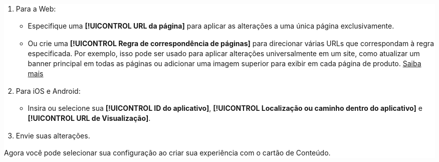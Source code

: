1. Para a Web:

   * Especifique uma **[!UICONTROL URL da página]** para aplicar as alterações a uma única página exclusivamente.

   * Ou crie uma **[!UICONTROL Regra de correspondência de páginas]** para direcionar várias URLs que correspondam à regra especificada. Por exemplo, isso pode ser usado para aplicar alterações universalmente em um site, como atualizar um banner principal em todas as páginas ou adicionar uma imagem superior para exibir em cada página de produto. [Saiba mais](../web/web-configuration.md)

1. Para iOS e Android:

   * Insira ou selecione sua **[!UICONTROL ID do aplicativo]**, **[!UICONTROL Localização ou caminho dentro do aplicativo]** e **[!UICONTROL URL de Visualização]**.

1. Envie suas alterações.

Agora você pode selecionar sua configuração ao criar sua experiência com o cartão de Conteúdo.

